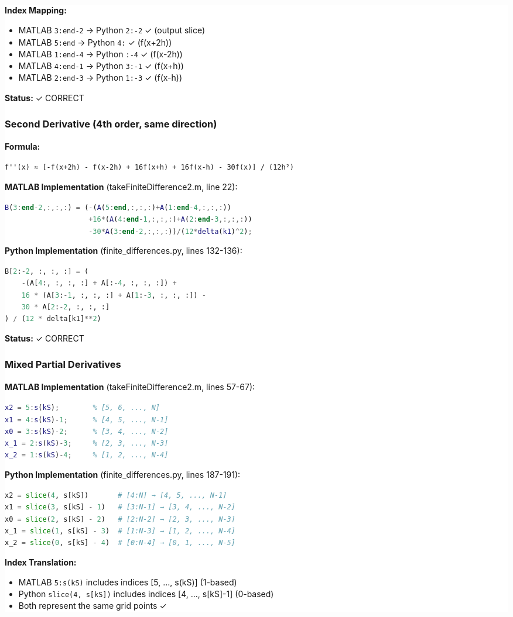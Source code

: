 **Index Mapping:**
- MATLAB `3:end-2` → Python `2:-2` ✓ (output slice)
- MATLAB `5:end` → Python `4:` ✓ (f(x+2h))
- MATLAB `1:end-4` → Python `:-4` ✓ (f(x-2h))
- MATLAB `4:end-1` → Python `3:-1` ✓ (f(x+h))
- MATLAB `2:end-3` → Python `1:-3` ✓ (f(x-h))

**Status:** ✓ CORRECT

### Second Derivative (4th order, same direction)

**Formula:**
```
f''(x) ≈ [-f(x+2h) - f(x-2h) + 16f(x+h) + 16f(x-h) - 30f(x)] / (12h²)
```

**MATLAB Implementation** (takeFiniteDifference2.m, line 22):
```matlab
B(3:end-2,:,:,:) = (-(A(5:end,:,:,:)+A(1:end-4,:,:,:))
                    +16*(A(4:end-1,:,:,:)+A(2:end-3,:,:,:))
                    -30*A(3:end-2,:,:,:))/(12*delta(k1)^2);
```

**Python Implementation** (finite_differences.py, lines 132-136):
```python
B[2:-2, :, :, :] = (
    -(A[4:, :, :, :] + A[:-4, :, :, :]) +
    16 * (A[3:-1, :, :, :] + A[1:-3, :, :, :]) -
    30 * A[2:-2, :, :, :]
) / (12 * delta[k1]**2)
```

**Status:** ✓ CORRECT

### Mixed Partial Derivatives

**MATLAB Implementation** (takeFiniteDifference2.m, lines 57-67):
```matlab
x2 = 5:s(kS);        % [5, 6, ..., N]
x1 = 4:s(kS)-1;      % [4, 5, ..., N-1]
x0 = 3:s(kS)-2;      % [3, 4, ..., N-2]
x_1 = 2:s(kS)-3;     % [2, 3, ..., N-3]
x_2 = 1:s(kS)-4;     % [1, 2, ..., N-4]
```

**Python Implementation** (finite_differences.py, lines 187-191):
```python
x2 = slice(4, s[kS])       # [4:N] → [4, 5, ..., N-1]
x1 = slice(3, s[kS] - 1)   # [3:N-1] → [3, 4, ..., N-2]
x0 = slice(2, s[kS] - 2)   # [2:N-2] → [2, 3, ..., N-3]
x_1 = slice(1, s[kS] - 3)  # [1:N-3] → [1, 2, ..., N-4]
x_2 = slice(0, s[kS] - 4)  # [0:N-4] → [0, 1, ..., N-5]
```

**Index Translation:**
- MATLAB `5:s(kS)` includes indices [5, ..., s(kS)] (1-based)
- Python `slice(4, s[kS])` includes indices [4, ..., s[kS]-1] (0-based)
- Both represent the same grid points ✓
